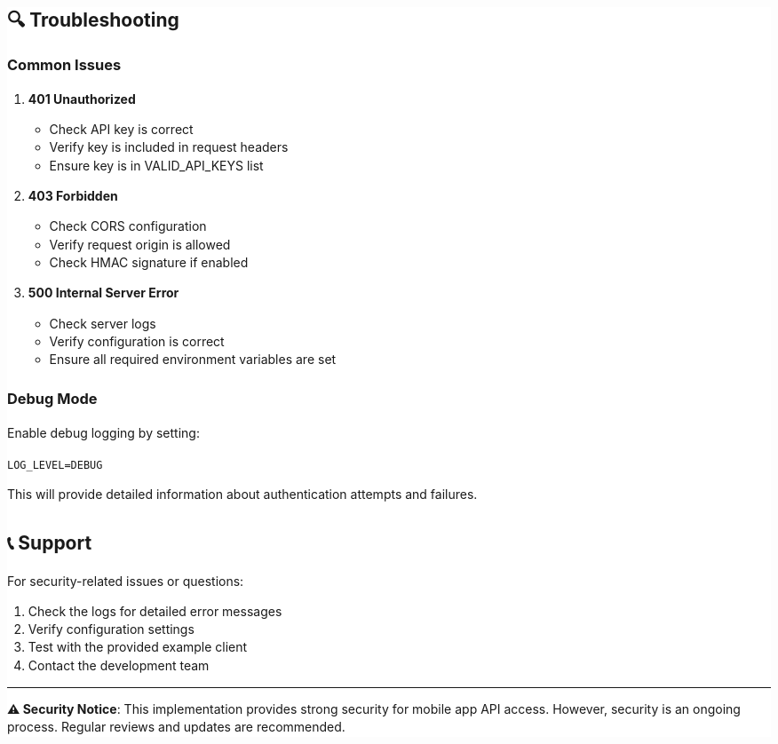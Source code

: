 ## 🔍 Troubleshooting

### Common Issues

1. **401 Unauthorized**
   - Check API key is correct
   - Verify key is included in request headers
   - Ensure key is in VALID_API_KEYS list

2. **403 Forbidden**
   - Check CORS configuration
   - Verify request origin is allowed
   - Check HMAC signature if enabled

3. **500 Internal Server Error**
   - Check server logs
   - Verify configuration is correct
   - Ensure all required environment variables are set

### Debug Mode

Enable debug logging by setting:

```env
LOG_LEVEL=DEBUG
```

This will provide detailed information about authentication attempts and failures.

## 📞 Support

For security-related issues or questions:

1. Check the logs for detailed error messages
2. Verify configuration settings
3. Test with the provided example client
4. Contact the development team

---

**⚠️ Security Notice**: This implementation provides strong security for mobile app API access. However, security is an ongoing process. Regular reviews and updates are recommended.
